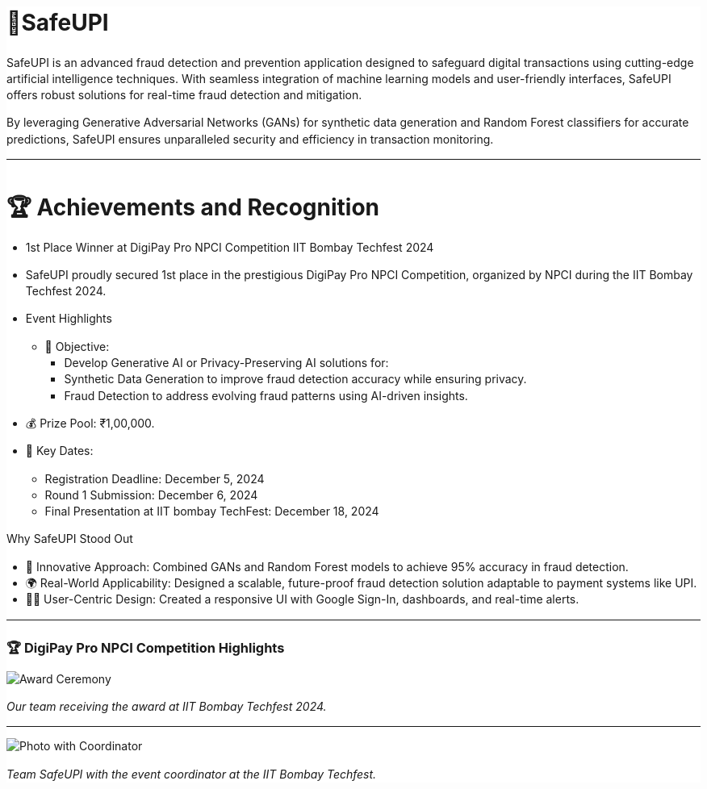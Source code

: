 # 🌟SafeUPI

SafeUPI is an advanced fraud detection and prevention application designed to safeguard digital transactions using cutting-edge artificial intelligence techniques. With seamless integration of machine learning models and user-friendly interfaces, SafeUPI offers robust solutions for real-time fraud detection and mitigation.

By leveraging Generative Adversarial Networks (GANs) for synthetic data generation and Random Forest classifiers for accurate predictions, SafeUPI ensures unparalleled security and efficiency in transaction monitoring.

---

# 🏆 Achievements and Recognition

- 1st Place Winner at DigiPay Pro NPCI Competition IIT Bombay Techfest 2024
- SafeUPI proudly secured 1st place in the prestigious DigiPay Pro NPCI Competition, organized by NPCI during the IIT Bombay Techfest 2024.

- Event Highlights
  - 🎯 Objective:
    - Develop Generative AI or Privacy-Preserving AI solutions for:
    - Synthetic Data Generation to improve fraud detection accuracy while ensuring privacy.
    - Fraud Detection to address evolving fraud patterns using AI-driven insights.
- 💰 Prize Pool: ₹1,00,000.
- 📅 Key Dates:
  - Registration Deadline: December 5, 2024
  - Round 1 Submission: December 6, 2024
  - Final Presentation at IIT bombay TechFest: December 18, 2024

Why SafeUPI Stood Out

- 🚀 Innovative Approach: Combined GANs and Random Forest models to achieve 95% accuracy in fraud detection.
- 🌍 Real-World Applicability: Designed a scalable, future-proof fraud detection solution adaptable to payment systems like UPI.
- 👩‍💻 User-Centric Design: Created a responsive UI with Google Sign-In, dashboards, and real-time alerts.

---

### 🏆 DigiPay Pro NPCI Competition Highlights

![Award Ceremony](https://imgur.com/suSs4H5.png)

_Our team receiving the award at IIT Bombay Techfest 2024._

---

![Photo with Coordinator](https://imgur.com/XdLtx1I.png)

_Team SafeUPI with the event coordinator at the IIT Bombay Techfest._
